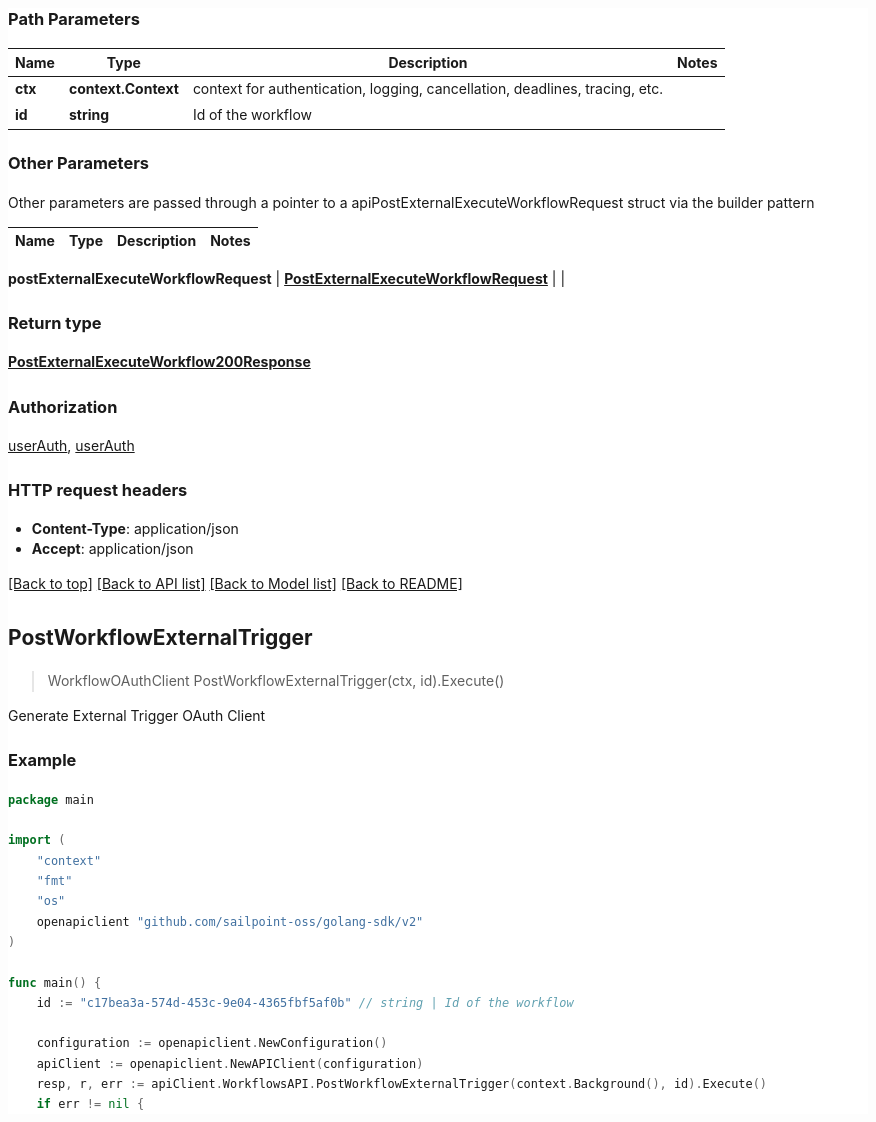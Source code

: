 ### Path Parameters


Name | Type | Description  | Notes
------------- | ------------- | ------------- | -------------
**ctx** | **context.Context** | context for authentication, logging, cancellation, deadlines, tracing, etc.
**id** | **string** | Id of the workflow | 

### Other Parameters

Other parameters are passed through a pointer to a apiPostExternalExecuteWorkflowRequest struct via the builder pattern


Name | Type | Description  | Notes
------------- | ------------- | ------------- | -------------

 **postExternalExecuteWorkflowRequest** | [**PostExternalExecuteWorkflowRequest**](PostExternalExecuteWorkflowRequest.md) |  | 

### Return type

[**PostExternalExecuteWorkflow200Response**](PostExternalExecuteWorkflow200Response.md)

### Authorization

[userAuth](../README.md#userAuth), [userAuth](../README.md#userAuth)

### HTTP request headers

- **Content-Type**: application/json
- **Accept**: application/json

[[Back to top]](#) [[Back to API list]](../README.md#documentation-for-api-endpoints)
[[Back to Model list]](../README.md#documentation-for-models)
[[Back to README]](../README.md)


## PostWorkflowExternalTrigger

> WorkflowOAuthClient PostWorkflowExternalTrigger(ctx, id).Execute()

Generate External Trigger OAuth Client



### Example

```go
package main

import (
	"context"
	"fmt"
	"os"
	openapiclient "github.com/sailpoint-oss/golang-sdk/v2"
)

func main() {
	id := "c17bea3a-574d-453c-9e04-4365fbf5af0b" // string | Id of the workflow

	configuration := openapiclient.NewConfiguration()
	apiClient := openapiclient.NewAPIClient(configuration)
	resp, r, err := apiClient.WorkflowsAPI.PostWorkflowExternalTrigger(context.Background(), id).Execute()
	if err != nil {
```